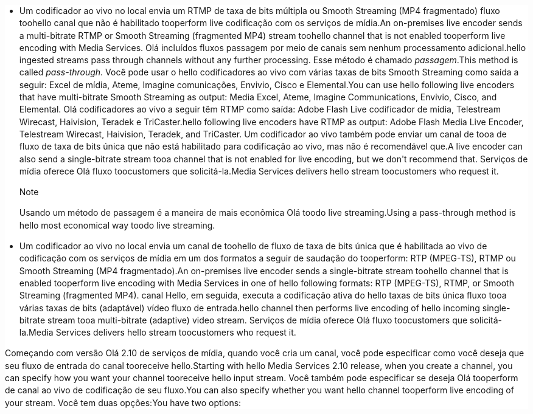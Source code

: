 * <span data-ttu-id="a9632-108">Um codificador ao vivo no local envia um RTMP de taxa de bits múltipla ou Smooth Streaming (MP4 fragmentado) fluxo toohello canal que não é habilitado tooperform live codificação com os serviços de mídia.</span><span class="sxs-lookup"><span data-stu-id="a9632-108">An on-premises live encoder sends a multi-bitrate RTMP or Smooth Streaming (fragmented MP4) stream toohello channel that is not enabled tooperform live encoding with Media Services.</span></span> <span data-ttu-id="a9632-109">Olá incluídos fluxos passagem por meio de canais sem nenhum processamento adicional.</span><span class="sxs-lookup"><span data-stu-id="a9632-109">hello ingested streams pass through channels without any further processing.</span></span> <span data-ttu-id="a9632-110">Esse método é chamado *passagem*.</span><span class="sxs-lookup"><span data-stu-id="a9632-110">This method is called *pass-through*.</span></span> <span data-ttu-id="a9632-111">Você pode usar o hello codificadores ao vivo com várias taxas de bits Smooth Streaming como saída a seguir: Excel de mídia, Ateme, Imagine comunicações, Envivio, Cisco e Elemental.</span><span class="sxs-lookup"><span data-stu-id="a9632-111">You can use hello following live encoders that have multi-bitrate Smooth Streaming as output: Media Excel, Ateme, Imagine Communications, Envivio, Cisco, and Elemental.</span></span> <span data-ttu-id="a9632-112">Olá codificadores ao vivo a seguir têm RTMP como saída: Adobe Flash Live codificador de mídia, Telestream Wirecast, Haivision, Teradek e TriCaster.</span><span class="sxs-lookup"><span data-stu-id="a9632-112">hello following live encoders have RTMP as output: Adobe Flash Media Live Encoder, Telestream Wirecast, Haivision, Teradek, and TriCaster.</span></span> <span data-ttu-id="a9632-113">Um codificador ao vivo também pode enviar um canal de tooa de fluxo de taxa de bits única que não está habilitado para codificação ao vivo, mas não é recomendável que.</span><span class="sxs-lookup"><span data-stu-id="a9632-113">A live encoder can also send a single-bitrate stream tooa channel that is not enabled for live encoding, but we don't recommend that.</span></span> <span data-ttu-id="a9632-114">Serviços de mídia oferece Olá fluxo toocustomers que solicitá-la.</span><span class="sxs-lookup"><span data-stu-id="a9632-114">Media Services delivers hello stream toocustomers who request it.</span></span>

  > [!NOTE]
  > <span data-ttu-id="a9632-115">Usando um método de passagem é a maneira de mais econômica Olá toodo live streaming.</span><span class="sxs-lookup"><span data-stu-id="a9632-115">Using a pass-through method is hello most economical way toodo live streaming.</span></span>


* <span data-ttu-id="a9632-116">Um codificador ao vivo no local envia um canal de toohello de fluxo de taxa de bits única que é habilitada ao vivo de codificação com os serviços de mídia em um dos formatos a seguir de saudação do tooperform: RTP (MPEG-TS), RTMP ou Smooth Streaming (MP4 fragmentado).</span><span class="sxs-lookup"><span data-stu-id="a9632-116">An on-premises live encoder sends a single-bitrate stream toohello channel that is enabled tooperform live encoding with Media Services in one of hello following formats: RTP (MPEG-TS), RTMP, or Smooth Streaming (fragmented MP4).</span></span> <span data-ttu-id="a9632-117">canal Hello, em seguida, executa a codificação ativa do hello taxas de bits única fluxo tooa várias taxas de bits (adaptável) vídeo fluxo de entrada.</span><span class="sxs-lookup"><span data-stu-id="a9632-117">hello channel then performs live encoding of hello incoming single-bitrate stream tooa multi-bitrate (adaptive) video stream.</span></span> <span data-ttu-id="a9632-118">Serviços de mídia oferece Olá fluxo toocustomers que solicitá-la.</span><span class="sxs-lookup"><span data-stu-id="a9632-118">Media Services delivers hello stream toocustomers who request it.</span></span>

<span data-ttu-id="a9632-119">Começando com versão Olá 2.10 de serviços de mídia, quando você cria um canal, você pode especificar como você deseja que seu fluxo de entrada do canal tooreceive hello.</span><span class="sxs-lookup"><span data-stu-id="a9632-119">Starting with hello Media Services 2.10 release, when you create a channel, you can specify how you want your channel tooreceive hello input stream.</span></span> <span data-ttu-id="a9632-120">Você também pode especificar se deseja Olá tooperform de canal ao vivo de codificação de seu fluxo.</span><span class="sxs-lookup"><span data-stu-id="a9632-120">You can also specify whether you want hello channel tooperform live encoding of your stream.</span></span> <span data-ttu-id="a9632-121">Você tem duas opções:</span><span class="sxs-lookup"><span data-stu-id="a9632-121">You have two options:</span></span>


[live-overview]: ./media/media-services-manage-channels-overview/media-services-live-streaming-current.png